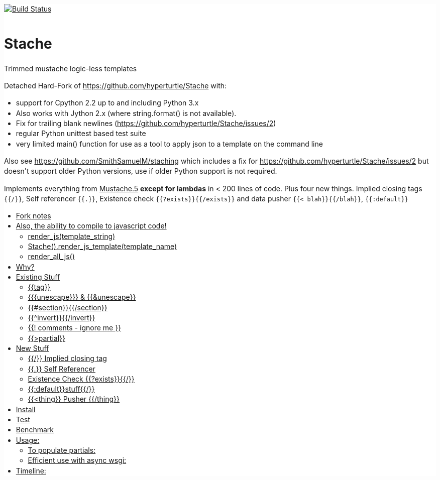 [![Build Status](https://secure.travis-ci.org/hyperturtle/Stache.png)](http://travis-ci.org/hyperturtle/Stache)

# Stache

Trimmed mustache logic-less templates

Detached Hard-Fork of https://github.com/hyperturtle/Stache with:

  * support for Cpython 2.2 up to and including Python 3.x
  * Also works with Jython 2.x (where string.format() is not available).
  * Fix for trailing blank newlines (https://github.com/hyperturtle/Stache/issues/2)
  * regular Python unittest based test suite
  * very limited main() function for use as a tool to apply json to a template on the command line

Also see https://github.com/SmithSamuelM/staching which includes a fix for https://github.com/hyperturtle/Stache/issues/2 but doesn't support older Python versions, use if older Python support is not required.

Implements everything from [Mustache.5](https://mustache.github.io/mustache.5.html)
**except for lambdas** in < 200 lines of code. Plus four new things. Implied closing tags
`{{/}}`, Self referencer `{{.}}`, Existence check `{{?exists}}{{/exists}}` and data pusher 
`{{< blah}}{{/blah}}`, `{{:default}}`


- [Fork notes](#fork-notes)
- [Also, the ability to compile to javascript code!](#also-the-ability-to-compile-to-javascript-code)
  - [render_js(template_string)](#render_jstemplate_string)
  - [Stache().render_js_template(template_name)](#stacherender_js_templatetemplate_name)
  - [render_all_js()](#render_all_js)
- [Why?](#why)
- [Existing Stuff](#existing-stuff)
  - [{{tag}}](#tag)
  - [{{{unescape}}} & {{&unescape}}](#unescape--unescape)
  - [{{#section}}{{/section}}](#sectionsection)
  - [{{^invert}}{{/invert}}](#invertinvert)
  - [{{! comments - ignore me }}](#-comments---ignore-me-)
  - [{{>partial}}](#partial)
- [New Stuff](#new-stuff)
  - [{{/}} Implied closing tag](#-implied-closing-tag)
  - [{{.}} Self Referencer](#-self-referencer)
  - [Existence Check {{?exists}}{{/}}](#existence-check-exists)
  - [{{:default}}stuff{{/}}](#defaultstuff)
  - [{{<thing}} Pusher {{/thing}}](#thing-pusher-thing)
- [Install](#install)
- [Test](#test)
- [Benchmark](#benchmark)
- [Usage:](#usage)
  - [To populate partials:](#to-populate-partials)
  - [Efficient use with async wsgi:](#efficient-use-with-async-wsgi)
- [Timeline:](#timeline)
